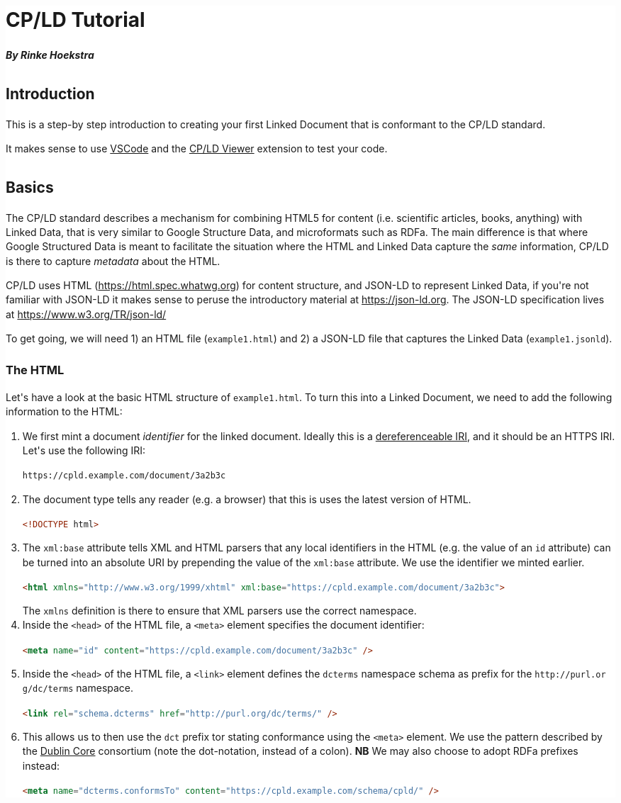 # CP/LD Tutorial
##### By *Rinke Hoekstra*

## Introduction

This is a step-by step introduction to creating your first Linked Document that is conformant to the CP/LD standard.

It makes sense to use [VSCode](https://code.visualstudio.com) and the [CP/LD Viewer](https://marketplace.visualstudio.com/items?itemName=Elsevier.cpld-viewer) extension to test your code.

## Basics

The CP/LD standard describes a mechanism for combining HTML5 for content (i.e. scientific articles, books, anything) with Linked Data, that is very similar to Google Structure Data, and microformats such as RDFa. The main difference is that where Google Structured Data is meant to facilitate the situation where the HTML and Linked Data capture the *same* information, CP/LD is there to capture *metadata* about the HTML. 

CP/LD uses HTML (https://html.spec.whatwg.org) for content structure, and JSON-LD to represent Linked Data, if you're not familiar with JSON-LD it makes sense to peruse the introductory material at <https://json-ld.org>. The JSON-LD specification lives at <https://www.w3.org/TR/json-ld/>

To get going, we will need 1) an HTML file (`example1.html`) and 2) a JSON-LD file that captures the Linked Data (`example1.jsonld`).

### The HTML

Let's have a look at the basic HTML structure of `example1.html`. To turn this into a Linked Document, we need to add the following information to the HTML:

1. We first mint a document *identifier* for the linked document. Ideally this is a [dereferenceable IRI](https://www.w3.org/TR/cooluris/), and it should be an HTTPS IRI. Let's use the following IRI:
   ```
   https://cpld.example.com/document/3a2b3c
   ```
2. The document type tells any reader (e.g. a browser) that this is uses the latest version of HTML.
   ```html
   <!DOCTYPE html>
   ```
3. The `xml:base` attribute tells XML and HTML parsers that any local identifiers in the HTML (e.g. the value of an `id` attribute) can be turned into an absolute URI by prepending the value of the `xml:base` attribute. We use the identifier we minted earlier.
    ```html
    <html xmlns="http://www.w3.org/1999/xhtml" xml:base="https://cpld.example.com/document/3a2b3c">
    ```
    The `xmlns` definition is there to ensure that XML parsers use the correct namespace.
4. Inside the `<head>` of the HTML file, a `<meta>` element specifies the document identifier:
   ```html
   <meta name="id" content="https://cpld.example.com/document/3a2b3c" />
   ```
5. Inside the `<head>` of the HTML file, a `<link>` element defines the `dcterms` namespace schema as prefix for the `http://purl.org/dc/terms` namespace.
    ```html
    <link rel="schema.dcterms" href="http://purl.org/dc/terms/" />
    ```
6. This allows us to then use the `dct` prefix tor stating conformance using the `<meta>` element. We use the pattern described by the [Dublin Core](https://www.dublincore.org/specifications/dublin-core/dc-html/) consortium (note the dot-notation, instead of a colon). **NB** We may also choose to adopt RDFa prefixes instead:
   ```html
   <meta name="dcterms.conformsTo" content="https://cpld.example.com/schema/cpld/" />
   ```